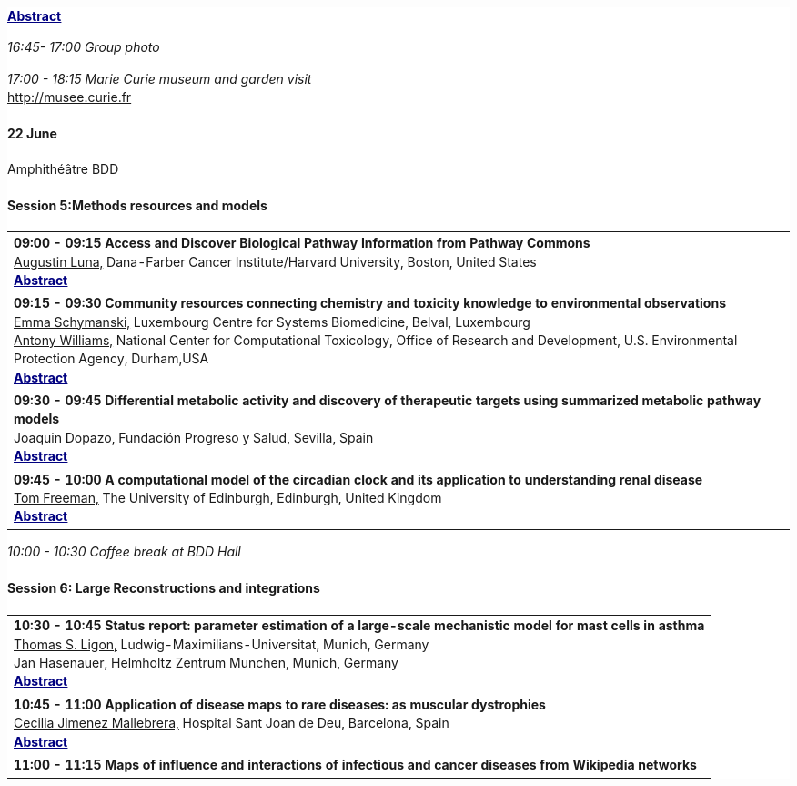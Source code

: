 <a href="/pages/events/DMCM_2018_Abstracts/Talk_14_Nicolas_Sompairac_DMCM2018.pdf"><b><font color="Navy"><span style="text-decoration: underline;">Abstract</span></font></b></a></td></tr> 
</table>

<p><i>16:45- 17:00 Group photo</i></p>  

<p><i>17:00 - 18:15 Marie Curie museum and garden visit</i><br />
<a href="http://musee.curie.fr">http://musee.curie.fr</a></p>  

#### 22 June
Amphithéâtre BDD

#### Session 5:Methods resources and models

<table>
<tr><td><strong>09:00 - 09:15 Access and Discover Biological Pathway Information from Pathway Commons</strong><br />
<a href="http://http://www.dana-farber.org/research/departments-centers-and-labs/">Augustin Luna,</a> Dana-Farber Cancer Institute/Harvard University, Boston, United States<br />
<a href="/pages/events/DMCM_2018_Abstracts/Talk_15_Augustin_Luna_etal_DMCM2018.pdf"><b><font color="Navy"><span style="text-decoration: underline;">Abstract</span></font></b></a></td></tr> 
<tr><td><strong>09:15 - 09:30 Community resources connecting chemistry and toxicity knowledge to environmental observations</strong><br />
<a href="https://wwwen.uni.lu/lcsb/people/emma_schymanski">Emma Schymanski,</a> Luxembourg Centre for Systems Biomedicine, Belval, Luxembourg<br>
<a href="http://epa.academia.edu/AntonyWilliams"> Antony Williams,</a> National Center for Computational Toxicology, Office of Research and Development, U.S. Environmental Protection Agency, Durham,USA<br />
<a href="/pages/events/DMCM_2018_Abstracts/Talk_16_Emma_Schymanski_etal_DMCM2018.pdf"><b><font color="Navy"><span style="text-decoration: underline;">Abstract</span></font></b></a></td></tr> 
<tr><td><strong>09:30 - 09:45 Differential metabolic activity and discovery of therapeutic targets using summarized metabolic pathway models</strong><br />
<a href="http://bioinfo.cipf.es/jdopazo/start">Joaquin Dopazo,</a> Fundación Progreso y Salud, Sevilla, Spain<br />
<a href="/pages/events/DMCM_2018_Abstracts/Talk_17_Joaquin_Dopazo_etal_DMCM2018.pdf"><b><font color="Navy"><span style="text-decoration: underline;">Abstract</span></font></b></a></td></tr> 
<tr><td><strong>09:45 - 10:00 A computational model of the circadian clock and its application to understanding renal disease
</strong><br />
<a href="https://www.ed.ac.uk/roslin/about/contact-us/staff/tom-freeman">Tom Freeman,</a> The University of Edinburgh, Edinburgh, United Kingdom<br />
<a href="/pages/events/DMCM_2018_Abstracts/Talk_18_Tom_Freeman_etal_DMCM2018.pdf"><b><font color="Navy"><span style="text-decoration: underline;">Abstract</span></font></b></a></td></tr> 
</table>

<p><i>10:00 - 10:30 Coffee break at BDD Hall</i></p>  

#### Session 6: Large Reconstructions and integrations 

<table>
<tr><td><strong>10:30 - 10:45 Status report: parameter estimation of a large-scale mechanistic model for mast cells in asthma</strong><br />
<a href="https://www.softmatter.physik.uni-muenchen.de/personen/guests/ligon/index.html">Thomas S. Ligon,</a> Ludwig-Maximilians-Universitat, Munich, Germany<br><a href="https://www.helmholtz-muenchen.de/icb/research/groups/data-driven-computational-modelling/group-members/staff/ma/2519/Dr.-Ing.-Hasenauer/index.html"> Jan Hasenauer,</a> Helmholtz Zentrum Munchen, Munich, Germany<br />
<a href="/pages/events/DMCM_2018_Abstracts/Talk_19_Thomas_Ligon_etal_DMCM2018.pdf"><b><font color="Navy"><span style="text-decoration: underline;">Abstract</span></font></b></a></td></tr> 
<tr><td><strong>10:45 - 11:00 Application of disease maps to rare diseases: as muscular dystrophies</strong><br />
<a href="https://www.sjdhospitalbarcelona.org/es/cecilia-jimenez-mallebrera">Cecilia Jimenez Mallebrera,</a> Hospital Sant Joan de Deu, Barcelona, Spain<br />
<a href="/pages/events/DMCM_2018_Abstracts/Talk_2_Cecilia_Jimenez_etal_DMCM2018.pdf"><b><font color="Navy"><span style="text-decoration: underline;">Abstract</span></font></b></a></td></tr> 
<tr><td><strong>11:00 - 11:15 Maps of influence and interactions of infectious and cancer diseases from Wikipedia networks</strong><br />